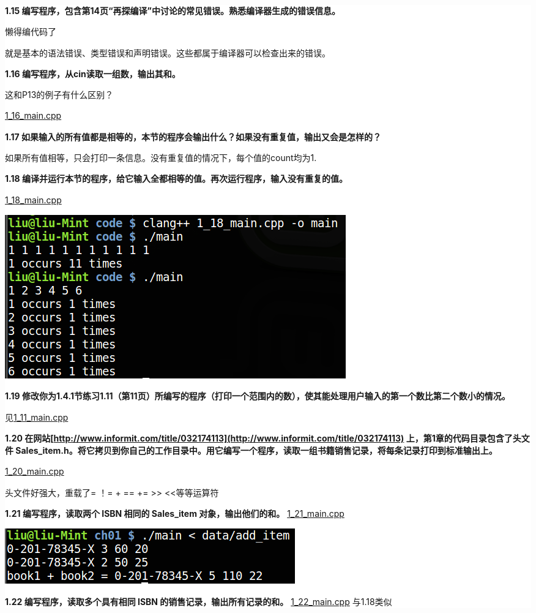 
**1.15 编写程序，包含第14页“再探编译”中讨论的常见错误。熟悉编译器生成的错误信息。**

懒得编代码了

就是基本的语法错误、类型错误和声明错误。这些都属于编译器可以检查出来的错误。

**1.16 编写程序，从cin读取一组数，输出其和。**

这和P13的例子有什么区别？

[1\_16\_main.cpp](https://github.com/liuyanfight/cpp/blob/master/code/ch01/1_16_main.cpp)

**1.17 如果输入的所有值都是相等的，本节的程序会输出什么？如果没有重复值，输出又会是怎样的？**

如果所有值相等，只会打印一条信息。没有重复值的情况下，每个值的count均为1.

**1.18 编译并运行本节的程序，给它输入全都相等的值。再次运行程序，输入没有重复的值。**

[1\_18\_main.cpp](https://github.com/liuyanfight/cpp/blob/master/code/ch01/1_18_main.cpp)

![1_18_main_1](/img/blog/cpp/ch01/1_18_main_1.png)

**1.19 修改你为1.4.1节练习1.11（第11页）所编写的程序（打印一个范围内的数），使其能处理用户输入的第一个数比第二个数小的情况。**

见[1\_11\_main.cpp](https://github.com/liuyanfight/cpp/blob/master/code/ch01/1_11_main.cpp)

**1.20 在网站[http://www.informit.com/title/032174113](http://www.informit.com/title/032174113) 上，第1章的代码目录包含了头文件 Sales_item.h。将它拷贝到你自己的工作目录中。用它编写一个程序，读取一组书籍销售记录，将每条记录打印到标准输出上。**

[1\_20\_main.cpp](https://github.com/liuyanfight/cpp/blob/master/code/ch01/1_20_main.cpp)

头文件好强大，重载了= ！= +  == += >> <<等等运算符

**1.21 编写程序，读取两个 ISBN 相同的 Sales_item 对象，输出他们的和。**
[1\_21\_main.cpp ](https://github.com/liuyanfight/cpp/blob/master/code/ch01/1_21_main.cpp)  

![1_21_main_1](/img/blog/cpp/ch01/1_21_main_1.png)


**1.22 编写程序，读取多个具有相同 ISBN 的销售记录，输出所有记录的和。**
[1\_22\_main.cpp](https://github.com/liuyanfight/cpp/blob/master/code/ch01/1_22_main.cpp)  与1.18类似
